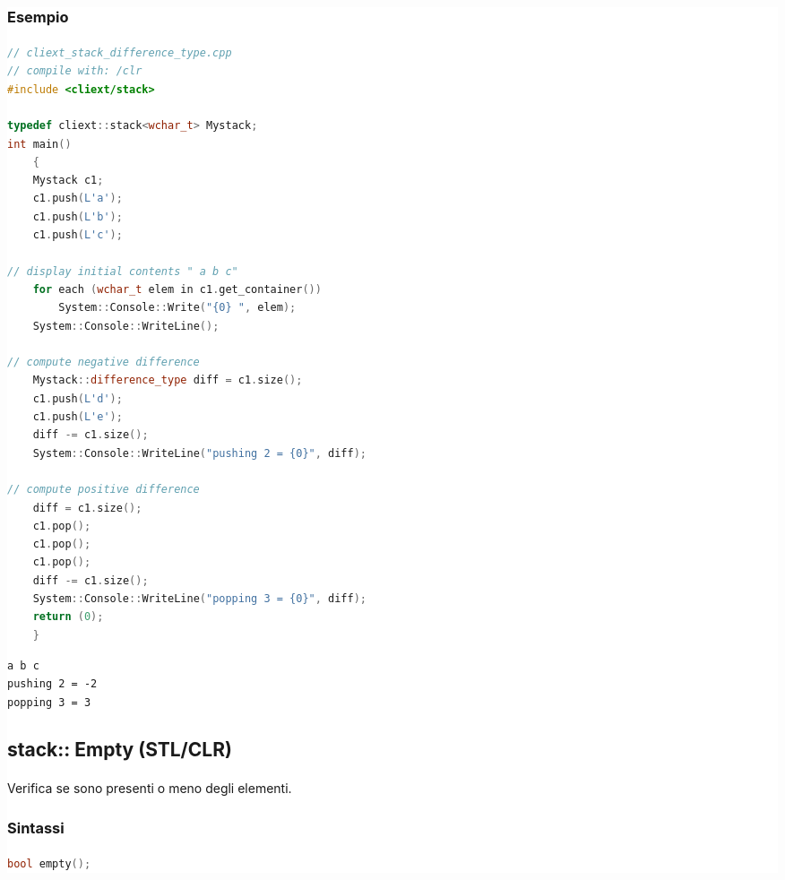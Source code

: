 ### <a name="example"></a>Esempio

```cpp
// cliext_stack_difference_type.cpp
// compile with: /clr
#include <cliext/stack>

typedef cliext::stack<wchar_t> Mystack;
int main()
    {
    Mystack c1;
    c1.push(L'a');
    c1.push(L'b');
    c1.push(L'c');

// display initial contents " a b c"
    for each (wchar_t elem in c1.get_container())
        System::Console::Write("{0} ", elem);
    System::Console::WriteLine();

// compute negative difference
    Mystack::difference_type diff = c1.size();
    c1.push(L'd');
    c1.push(L'e');
    diff -= c1.size();
    System::Console::WriteLine("pushing 2 = {0}", diff);

// compute positive difference
    diff = c1.size();
    c1.pop();
    c1.pop();
    c1.pop();
    diff -= c1.size();
    System::Console::WriteLine("popping 3 = {0}", diff);
    return (0);
    }
```

```Output
a b c
pushing 2 = -2
popping 3 = 3
```

## <a name="stackempty-stlclr"></a><a name="empty"></a> stack:: Empty (STL/CLR)

Verifica se sono presenti o meno degli elementi.

### <a name="syntax"></a>Sintassi

```cpp
bool empty();
```
